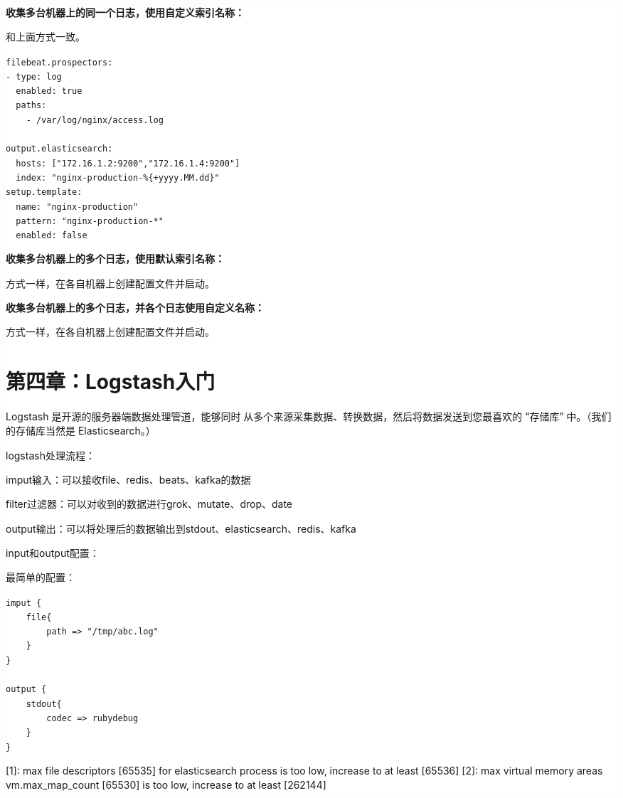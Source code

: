  

**收集多台机器上的同一个日志，使用自定义索引名称：**

和上面方式一致。

```
filebeat.prospectors:
- type: log
  enabled: true
  paths:
    - /var/log/nginx/access.log

output.elasticsearch:
  hosts: ["172.16.1.2:9200","172.16.1.4:9200"]
  index: "nginx-production-%{+yyyy.MM.dd}"
setup.template:
  name: "nginx-production"
  pattern: "nginx-production-*"
  enabled: false
```

 

**收集多台机器上的多个日志，使用默认索引名称：**

方式一样，在各自机器上创建配置文件并启动。

 

**收集多台机器上的多个日志，并各个日志使用自定义名称：**

方式一样，在各自机器上创建配置文件并启动。

 

# 第四章：Logstash入门

Logstash 是开源的服务器端数据处理管道，能够同时 从多个来源采集数据、转换数据，然后将数据发送到您最喜欢的 “存储库” 中。（我们的存储库当然是 Elasticsearch。）

logstash处理流程：

imput输入：可以接收file、redis、beats、kafka的数据

filter过滤器：可以对收到的数据进行grok、mutate、drop、date

output输出：可以将处理后的数据输出到stdout、elasticsearch、redis、kafka

 

input和output配置：

最简单的配置：

```
imput {
    file{
        path => "/tmp/abc.log"
    }
}

output {
    stdout{
        codec => rubydebug
    }
}
```


[1]: max file descriptors [65535] for elasticsearch process is too low, increase to at least [65536]
[2]: max virtual memory areas vm.max_map_count [65530] is too low, increase to at least [262144]